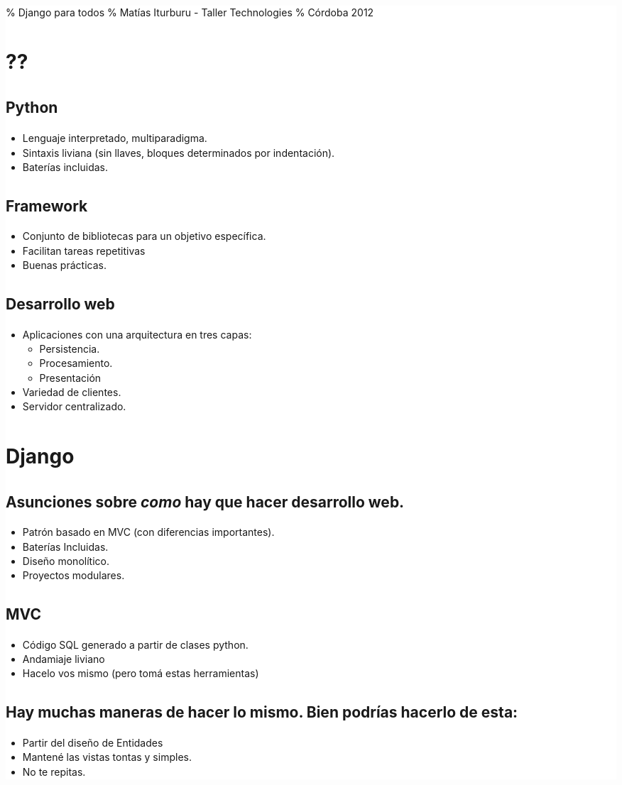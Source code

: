 % Django para todos
% Matías Iturburu - Taller Technologies
% Córdoba 2012

# ??

## Python

- Lenguaje interpretado, multiparadigma.
- Sintaxis liviana (sin llaves, bloques determinados por indentación).
- Baterías incluidas.

## Framework

- Conjunto de bibliotecas para un objetivo específica.
- Facilitan tareas repetitivas
- Buenas prácticas.

## Desarrollo web

- Aplicaciones con una arquitectura en tres capas:
    - Persistencia.
    - Procesamiento.
    - Presentación
- Variedad de clientes.
- Servidor centralizado.

# Django

## Asunciones sobre *como* hay que hacer desarrollo web.

- Patrón basado en MVC (con diferencias importantes).
- Baterías Incluidas.
- Diseño monolítico.
- Proyectos modulares.

## MVC

- Código SQL generado a partir de clases python.
- Andamiaje liviano
- Hacelo vos mismo (pero tomá estas herramientas)


## Hay muchas maneras de hacer lo mismo. Bien podrías hacerlo de esta:

- Partir del diseño de Entidades
- Mantené las vistas tontas y simples.
- No te repitas.
